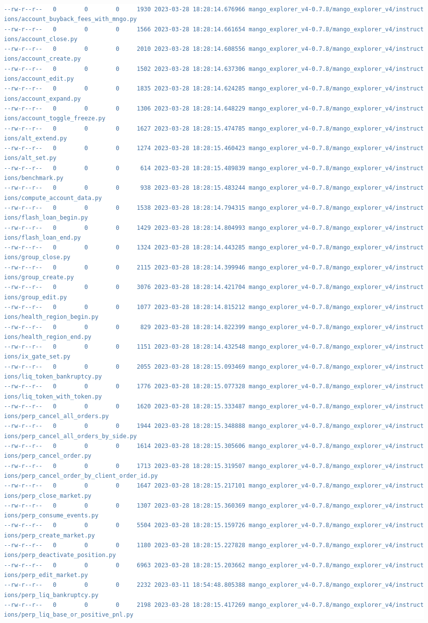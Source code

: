 ```diff
--rw-r--r--   0        0        0     1930 2023-03-28 18:28:14.676966 mango_explorer_v4-0.7.8/mango_explorer_v4/instructions/account_buyback_fees_with_mngo.py
--rw-r--r--   0        0        0     1566 2023-03-28 18:28:14.661654 mango_explorer_v4-0.7.8/mango_explorer_v4/instructions/account_close.py
--rw-r--r--   0        0        0     2010 2023-03-28 18:28:14.608556 mango_explorer_v4-0.7.8/mango_explorer_v4/instructions/account_create.py
--rw-r--r--   0        0        0     1502 2023-03-28 18:28:14.637306 mango_explorer_v4-0.7.8/mango_explorer_v4/instructions/account_edit.py
--rw-r--r--   0        0        0     1835 2023-03-28 18:28:14.624285 mango_explorer_v4-0.7.8/mango_explorer_v4/instructions/account_expand.py
--rw-r--r--   0        0        0     1306 2023-03-28 18:28:14.648229 mango_explorer_v4-0.7.8/mango_explorer_v4/instructions/account_toggle_freeze.py
--rw-r--r--   0        0        0     1627 2023-03-28 18:28:15.474785 mango_explorer_v4-0.7.8/mango_explorer_v4/instructions/alt_extend.py
--rw-r--r--   0        0        0     1274 2023-03-28 18:28:15.460423 mango_explorer_v4-0.7.8/mango_explorer_v4/instructions/alt_set.py
--rw-r--r--   0        0        0      614 2023-03-28 18:28:15.489839 mango_explorer_v4-0.7.8/mango_explorer_v4/instructions/benchmark.py
--rw-r--r--   0        0        0      938 2023-03-28 18:28:15.483244 mango_explorer_v4-0.7.8/mango_explorer_v4/instructions/compute_account_data.py
--rw-r--r--   0        0        0     1538 2023-03-28 18:28:14.794315 mango_explorer_v4-0.7.8/mango_explorer_v4/instructions/flash_loan_begin.py
--rw-r--r--   0        0        0     1429 2023-03-28 18:28:14.804993 mango_explorer_v4-0.7.8/mango_explorer_v4/instructions/flash_loan_end.py
--rw-r--r--   0        0        0     1324 2023-03-28 18:28:14.443285 mango_explorer_v4-0.7.8/mango_explorer_v4/instructions/group_close.py
--rw-r--r--   0        0        0     2115 2023-03-28 18:28:14.399946 mango_explorer_v4-0.7.8/mango_explorer_v4/instructions/group_create.py
--rw-r--r--   0        0        0     3076 2023-03-28 18:28:14.421704 mango_explorer_v4-0.7.8/mango_explorer_v4/instructions/group_edit.py
--rw-r--r--   0        0        0     1077 2023-03-28 18:28:14.815212 mango_explorer_v4-0.7.8/mango_explorer_v4/instructions/health_region_begin.py
--rw-r--r--   0        0        0      829 2023-03-28 18:28:14.822399 mango_explorer_v4-0.7.8/mango_explorer_v4/instructions/health_region_end.py
--rw-r--r--   0        0        0     1151 2023-03-28 18:28:14.432548 mango_explorer_v4-0.7.8/mango_explorer_v4/instructions/ix_gate_set.py
--rw-r--r--   0        0        0     2055 2023-03-28 18:28:15.093469 mango_explorer_v4-0.7.8/mango_explorer_v4/instructions/liq_token_bankruptcy.py
--rw-r--r--   0        0        0     1776 2023-03-28 18:28:15.077328 mango_explorer_v4-0.7.8/mango_explorer_v4/instructions/liq_token_with_token.py
--rw-r--r--   0        0        0     1620 2023-03-28 18:28:15.333487 mango_explorer_v4-0.7.8/mango_explorer_v4/instructions/perp_cancel_all_orders.py
--rw-r--r--   0        0        0     1944 2023-03-28 18:28:15.348888 mango_explorer_v4-0.7.8/mango_explorer_v4/instructions/perp_cancel_all_orders_by_side.py
--rw-r--r--   0        0        0     1614 2023-03-28 18:28:15.305606 mango_explorer_v4-0.7.8/mango_explorer_v4/instructions/perp_cancel_order.py
--rw-r--r--   0        0        0     1713 2023-03-28 18:28:15.319507 mango_explorer_v4-0.7.8/mango_explorer_v4/instructions/perp_cancel_order_by_client_order_id.py
--rw-r--r--   0        0        0     1647 2023-03-28 18:28:15.217101 mango_explorer_v4-0.7.8/mango_explorer_v4/instructions/perp_close_market.py
--rw-r--r--   0        0        0     1307 2023-03-28 18:28:15.360369 mango_explorer_v4-0.7.8/mango_explorer_v4/instructions/perp_consume_events.py
--rw-r--r--   0        0        0     5504 2023-03-28 18:28:15.159726 mango_explorer_v4-0.7.8/mango_explorer_v4/instructions/perp_create_market.py
--rw-r--r--   0        0        0     1180 2023-03-28 18:28:15.227828 mango_explorer_v4-0.7.8/mango_explorer_v4/instructions/perp_deactivate_position.py
--rw-r--r--   0        0        0     6963 2023-03-28 18:28:15.203662 mango_explorer_v4-0.7.8/mango_explorer_v4/instructions/perp_edit_market.py
--rw-r--r--   0        0        0     2232 2023-03-11 18:54:48.805388 mango_explorer_v4-0.7.8/mango_explorer_v4/instructions/perp_liq_bankruptcy.py
--rw-r--r--   0        0        0     2198 2023-03-28 18:28:15.417269 mango_explorer_v4-0.7.8/mango_explorer_v4/instructions/perp_liq_base_or_positive_pnl.py
```
